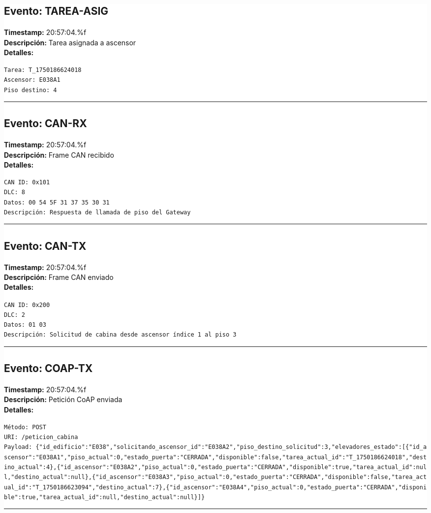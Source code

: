 
## Evento: TAREA-ASIG

**Timestamp:** 20:57:04.%f  
**Descripción:** Tarea asignada a ascensor  
**Detalles:**

```
Tarea: T_1750186624018
Ascensor: E038A1
Piso destino: 4
```

---

## Evento: CAN-RX

**Timestamp:** 20:57:04.%f  
**Descripción:** Frame CAN recibido  
**Detalles:**

```
CAN ID: 0x101
DLC: 8
Datos: 00 54 5F 31 37 35 30 31 
Descripción: Respuesta de llamada de piso del Gateway
```

---

## Evento: CAN-TX

**Timestamp:** 20:57:04.%f  
**Descripción:** Frame CAN enviado  
**Detalles:**

```
CAN ID: 0x200
DLC: 2
Datos: 01 03 
Descripción: Solicitud de cabina desde ascensor índice 1 al piso 3
```

---

## Evento: COAP-TX

**Timestamp:** 20:57:04.%f  
**Descripción:** Petición CoAP enviada  
**Detalles:**

```
Método: POST
URI: /peticion_cabina
Payload: {"id_edificio":"E038","solicitando_ascensor_id":"E038A2","piso_destino_solicitud":3,"elevadores_estado":[{"id_ascensor":"E038A1","piso_actual":0,"estado_puerta":"CERRADA","disponible":false,"tarea_actual_id":"T_1750186624018","destino_actual":4},{"id_ascensor":"E038A2","piso_actual":0,"estado_puerta":"CERRADA","disponible":true,"tarea_actual_id":null,"destino_actual":null},{"id_ascensor":"E038A3","piso_actual":0,"estado_puerta":"CERRADA","disponible":false,"tarea_actual_id":"T_1750186623094","destino_actual":7},{"id_ascensor":"E038A4","piso_actual":0,"estado_puerta":"CERRADA","disponible":true,"tarea_actual_id":null,"destino_actual":null}]}
```

---
